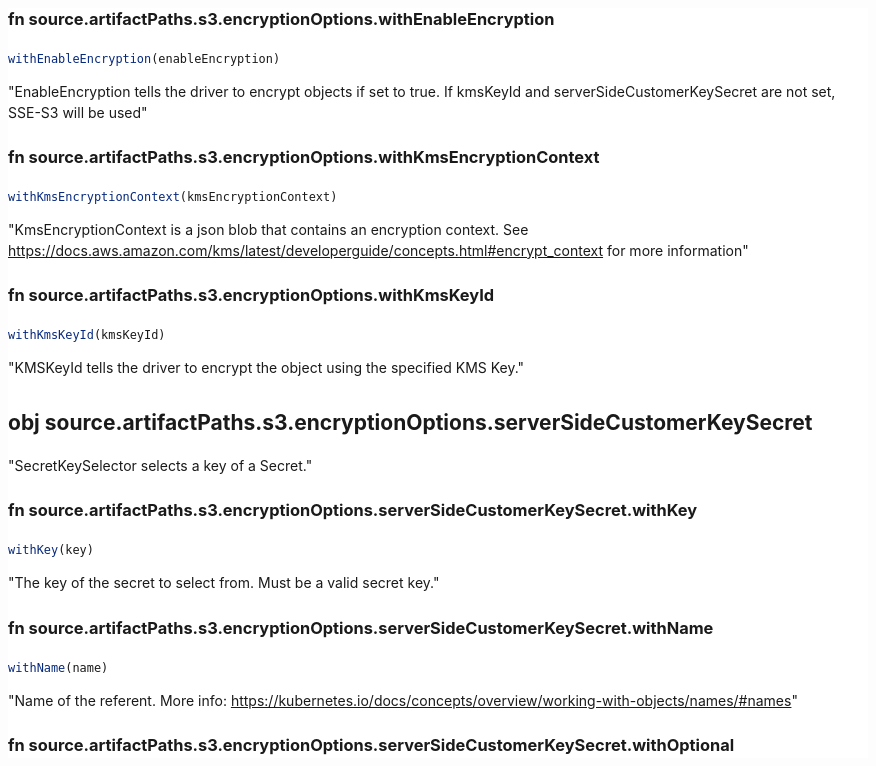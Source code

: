### fn source.artifactPaths.s3.encryptionOptions.withEnableEncryption

```ts
withEnableEncryption(enableEncryption)
```

"EnableEncryption tells the driver to encrypt objects if set to true. If kmsKeyId and serverSideCustomerKeySecret are not set, SSE-S3 will be used"

### fn source.artifactPaths.s3.encryptionOptions.withKmsEncryptionContext

```ts
withKmsEncryptionContext(kmsEncryptionContext)
```

"KmsEncryptionContext is a json blob that contains an encryption context. See https://docs.aws.amazon.com/kms/latest/developerguide/concepts.html#encrypt_context for more information"

### fn source.artifactPaths.s3.encryptionOptions.withKmsKeyId

```ts
withKmsKeyId(kmsKeyId)
```

"KMSKeyId tells the driver to encrypt the object using the specified KMS Key."

## obj source.artifactPaths.s3.encryptionOptions.serverSideCustomerKeySecret

"SecretKeySelector selects a key of a Secret."

### fn source.artifactPaths.s3.encryptionOptions.serverSideCustomerKeySecret.withKey

```ts
withKey(key)
```

"The key of the secret to select from.  Must be a valid secret key."

### fn source.artifactPaths.s3.encryptionOptions.serverSideCustomerKeySecret.withName

```ts
withName(name)
```

"Name of the referent. More info: https://kubernetes.io/docs/concepts/overview/working-with-objects/names/#names"

### fn source.artifactPaths.s3.encryptionOptions.serverSideCustomerKeySecret.withOptional
